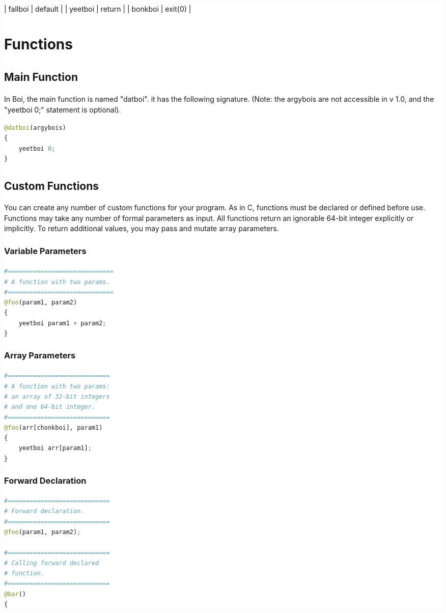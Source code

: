 | fallboi     | default                  |
| yeetboi     | return                   |
| bonkboi     | exit(0)                  |

# Functions
## Main Function

In Boi, the main function is named "datboi". it has the following signature. (Note: the argybois are not accessible in v 1.0, and the "yeetboi 0;" statement is optional).

```py
@datboi(argybois)
{
    yeetboi 0;
}
```

## Custom Functions

You can create any number of custom functions for your program. As in C, functions must be declared or defined before use. Functions may take any number of formal parameters as input. All functions return an ignorable 64-bit integer explicitly or implicitly. To return additional values, you may pass and mutate array parameters.

### Variable Parameters
```py
#=============================
# A function with two params.
#=============================
@foo(param1, param2)
{
    yeetboi param1 + param2;
}
```

### Array Parameters
```py
#============================
# A function with two params:
# an array of 32-bit integers
# and one 64-bit integer.
#============================
@foo(arr[chonkboi], param1)
{
    yeetboi arr[param1];
}
```

### Forward Declaration
```py
#============================
# Forward declaration.
#============================
@foo(param1, param2);

#============================
# Calling forward declared
# function.
#============================
@bar()
{
```